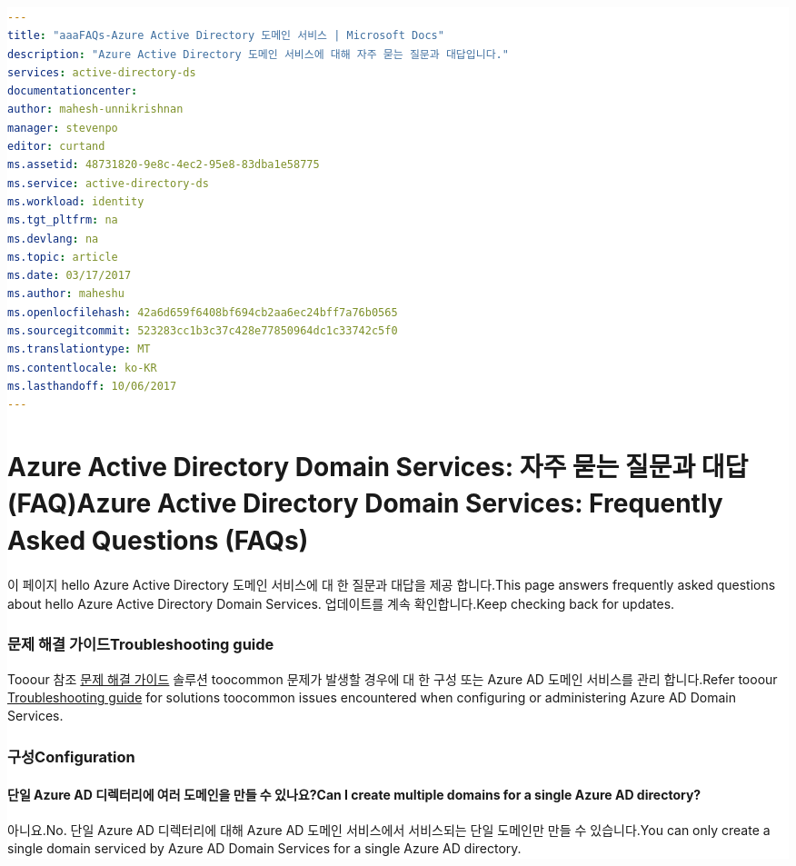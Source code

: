 ```yaml
---
title: "aaaFAQs-Azure Active Directory 도메인 서비스 | Microsoft Docs"
description: "Azure Active Directory 도메인 서비스에 대해 자주 묻는 질문과 대답입니다."
services: active-directory-ds
documentationcenter: 
author: mahesh-unnikrishnan
manager: stevenpo
editor: curtand
ms.assetid: 48731820-9e8c-4ec2-95e8-83dba1e58775
ms.service: active-directory-ds
ms.workload: identity
ms.tgt_pltfrm: na
ms.devlang: na
ms.topic: article
ms.date: 03/17/2017
ms.author: maheshu
ms.openlocfilehash: 42a6d659f6408bf694cb2aa6ec24bff7a76b0565
ms.sourcegitcommit: 523283cc1b3c37c428e77850964dc1c33742c5f0
ms.translationtype: MT
ms.contentlocale: ko-KR
ms.lasthandoff: 10/06/2017
---
```

# <a name="azure-active-directory-domain-services-frequently-asked-questions-faqs"></a><span data-ttu-id="83731-103">Azure Active Directory Domain Services: 자주 묻는 질문과 대답(FAQ)</span><span class="sxs-lookup"><span data-stu-id="83731-103">Azure Active Directory Domain Services: Frequently Asked Questions (FAQs)</span></span>
<span data-ttu-id="83731-104">이 페이지 hello Azure Active Directory 도메인 서비스에 대 한 질문과 대답을 제공 합니다.</span><span class="sxs-lookup"><span data-stu-id="83731-104">This page answers frequently asked questions about hello Azure Active Directory Domain Services.</span></span> <span data-ttu-id="83731-105">업데이트를 계속 확인합니다.</span><span class="sxs-lookup"><span data-stu-id="83731-105">Keep checking back for updates.</span></span>

### <a name="troubleshooting-guide"></a><span data-ttu-id="83731-106">문제 해결 가이드</span><span class="sxs-lookup"><span data-stu-id="83731-106">Troubleshooting guide</span></span>
<span data-ttu-id="83731-107">Tooour 참조 [문제 해결 가이드](active-directory-ds-troubleshooting.md) 솔루션 toocommon 문제가 발생할 경우에 대 한 구성 또는 Azure AD 도메인 서비스를 관리 합니다.</span><span class="sxs-lookup"><span data-stu-id="83731-107">Refer tooour [Troubleshooting guide](active-directory-ds-troubleshooting.md) for solutions toocommon issues encountered when configuring or administering Azure AD Domain Services.</span></span>

### <a name="configuration"></a><span data-ttu-id="83731-108">구성</span><span class="sxs-lookup"><span data-stu-id="83731-108">Configuration</span></span>
#### <a name="can-i-create-multiple-domains-for-a-single-azure-ad-directory"></a><span data-ttu-id="83731-109">단일 Azure AD 디렉터리에 여러 도메인을 만들 수 있나요?</span><span class="sxs-lookup"><span data-stu-id="83731-109">Can I create multiple domains for a single Azure AD directory?</span></span>
<span data-ttu-id="83731-110">아니요.</span><span class="sxs-lookup"><span data-stu-id="83731-110">No.</span></span> <span data-ttu-id="83731-111">단일 Azure AD 디렉터리에 대해 Azure AD 도메인 서비스에서 서비스되는 단일 도메인만 만들 수 있습니다.</span><span class="sxs-lookup"><span data-stu-id="83731-111">You can only create a single domain serviced by Azure AD Domain Services for a single Azure AD directory.</span></span>  
